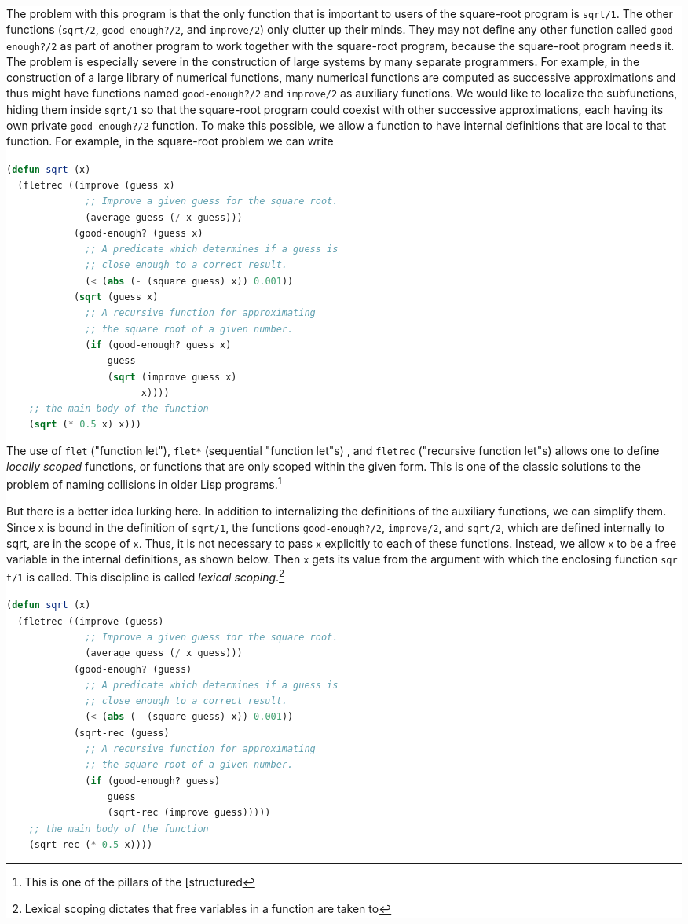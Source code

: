 The problem with this program is that the only function that is important to users of the square-root program  is ``sqrt/1``. The other functions (``sqrt/2``, ``good-enough?/2``, and ``improve/2``) only clutter up their minds. They may not define any other function called ``good-enough?/2`` as part of another program to work together with the square-root program, because the square-root program needs it. The problem is especially severe in the construction of large systems by many separate programmers. For example, in the construction of a large library of numerical functions, many numerical functions are computed as successive approximations and thus might have functions named ``good-enough?/2`` and ``improve/2`` as auxiliary functions. We would like to localize the subfunctions, hiding them inside ``sqrt/1`` so that the square-root program could coexist with other successive approximations, each having its own private ``good-enough?/2`` function. To make this possible, we allow a function to have internal definitions that are local to that function. For example, in the square-root problem we can write

```lisp
(defun sqrt (x)
  (fletrec ((improve (guess x)
              ;; Improve a given guess for the square root.
              (average guess (/ x guess)))
            (good-enough? (guess x)
              ;; A predicate which determines if a guess is
              ;; close enough to a correct result.
              (< (abs (- (square guess) x)) 0.001))
            (sqrt (guess x)
              ;; A recursive function for approximating
              ;; the square root of a given number.
              (if (good-enough? guess x)
                  guess
                  (sqrt (improve guess x)
                        x))))
    ;; the main body of the function
    (sqrt (* 0.5 x) x)))
```

The use of ``flet`` ("function let"), ``flet*`` (sequential "function let"s) , and ``fletrec`` ("recursive function let"s) allows one to define *locally scoped* functions, or functions that are only scoped within the given form. This is one of the classic solutions to the problem of naming collisions in older Lisp programs.[^3]

But there is a better idea lurking here. In addition to internalizing the definitions of the auxiliary functions, we can simplify them. Since ``x`` is bound in the definition of ``sqrt/1``, the functions ``good-enough?/2``, ``improve/2``, and ``sqrt/2``, which are defined internally to sqrt, are in the scope of ``x``. Thus, it is not necessary to pass ``x`` explicitly to each of these functions. Instead, we allow ``x`` to be a free variable in the internal definitions, as shown below. Then ``x`` gets its value from the argument with which the enclosing function ``sqrt/1`` is called. This discipline is called *lexical scoping*.[^4]

```lisp
(defun sqrt (x)
  (fletrec ((improve (guess)
              ;; Improve a given guess for the square root.
              (average guess (/ x guess)))
            (good-enough? (guess)
              ;; A predicate which determines if a guess is
              ;; close enough to a correct result.
              (< (abs (- (square guess) x)) 0.001))
            (sqrt-rec (guess)
              ;; A recursive function for approximating
              ;; the square root of a given number.
              (if (good-enough? guess)
                  guess
                  (sqrt-rec (improve guess)))))
    ;; the main body of the function
    (sqrt-rec (* 0.5 x))))
```


[^1]: It is not even clear which of these functions is a more efficient
[^2]: The concept of consistent renaming is actually subtle and difficult to
[^3]: This is one of the pillars of the [structured
[^4]: Lexical scoping dictates that free variables in a function are taken to
[^5]: Also called *block structures*.
[^6]: Extensions for module support in Algol 68 were released in 1970. In 1975,
